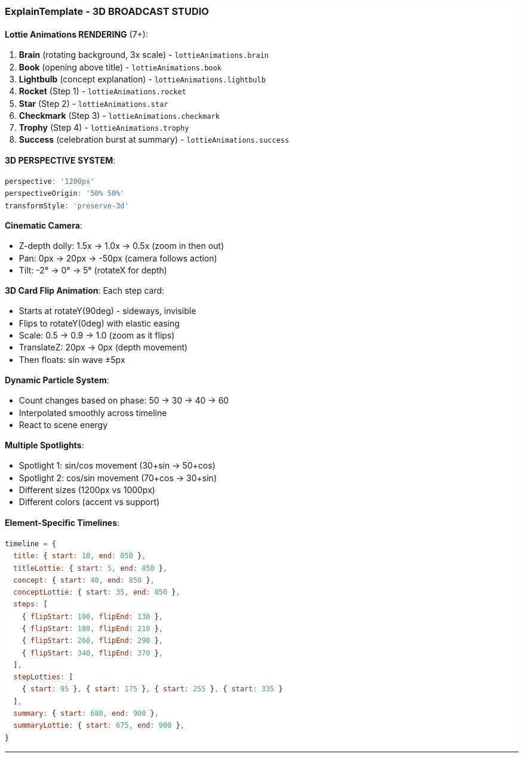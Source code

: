 
### ExplainTemplate - 3D BROADCAST STUDIO

**Lottie Animations RENDERING** (7+):
1. **Brain** (rotating background, 3x scale) - `lottieAnimations.brain`
2. **Book** (opening above title) - `lottieAnimations.book`
3. **Lightbulb** (concept explanation) - `lottieAnimations.lightbulb`
4. **Rocket** (Step 1) - `lottieAnimations.rocket`
5. **Star** (Step 2) - `lottieAnimations.star`
6. **Checkmark** (Step 3) - `lottieAnimations.checkmark`
7. **Trophy** (Step 4) - `lottieAnimations.trophy`
8. **Success** (celebration burst at summary) - `lottieAnimations.success`

**3D PERSPECTIVE SYSTEM**:
```javascript
perspective: '1200px'
perspectiveOrigin: '50% 50%'
transformStyle: 'preserve-3d'
```

**Cinematic Camera**:
- Z-depth dolly: 1.5x → 1.0x → 0.5x (zoom in then out)
- Pan: 0px → 20px → -50px (camera follows action)
- Tilt: -2° → 0° → 5° (rotateX for depth)

**3D Card Flip Animation**:
Each step card:
- Starts at rotateY(90deg) - sideways, invisible
- Flips to rotateY(0deg) with elastic easing
- Scale: 0.5 → 0.9 → 1.0 (zoom as it flips)
- TranslateZ: 20px → 0px (depth movement)
- Then floats: sin wave ±5px

**Dynamic Particle System**:
- Count changes based on phase: 50 → 30 → 40 → 60
- Interpolated smoothly across timeline
- React to scene energy

**Multiple Spotlights**:
- Spotlight 1: sin/cos movement (30+sin → 50+cos)
- Spotlight 2: cos/sin movement (70+cos → 30+sin)
- Different sizes (1200px vs 1000px)
- Different colors (accent vs support)

**Element-Specific Timelines**:
```javascript
timeline = {
  title: { start: 10, end: 850 },
  titleLottie: { start: 5, end: 850 },
  concept: { start: 40, end: 850 },
  conceptLottie: { start: 35, end: 850 },
  steps: [
    { flipStart: 100, flipEnd: 130 },
    { flipStart: 180, flipEnd: 210 },
    { flipStart: 260, flipEnd: 290 },
    { flipStart: 340, flipEnd: 370 },
  ],
  stepLotties: [
    { start: 95 }, { start: 175 }, { start: 255 }, { start: 335 }
  ],
  summary: { start: 680, end: 900 },
  summaryLottie: { start: 675, end: 900 },
}
```

---